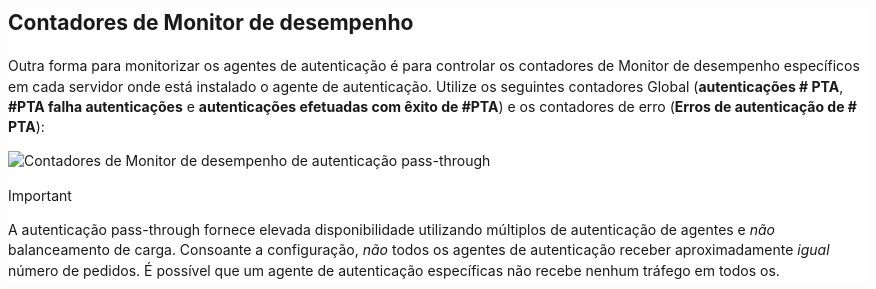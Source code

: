 ## <a name="performance-monitor-counters"></a>Contadores de Monitor de desempenho

Outra forma para monitorizar os agentes de autenticação é para controlar os contadores de Monitor de desempenho específicos em cada servidor onde está instalado o agente de autenticação. Utilize os seguintes contadores Global (**autenticações # PTA**, **#PTA falha autenticações** e **autenticações efetuadas com êxito de #PTA**) e os contadores de erro (**Erros de autenticação de # PTA**):

![Contadores de Monitor de desempenho de autenticação pass-through](./media/active-directory-aadconnect-pass-through-authentication/pta12.png)

>[!IMPORTANT]
>A autenticação pass-through fornece elevada disponibilidade utilizando múltiplos de autenticação de agentes e _não_ balanceamento de carga. Consoante a configuração, _não_ todos os agentes de autenticação receber aproximadamente _igual_ número de pedidos. É possível que um agente de autenticação específicas não recebe nenhum tráfego em todos os.

